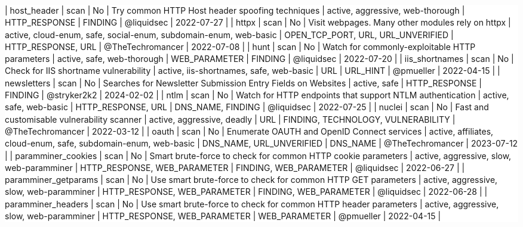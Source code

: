 | host_header          | scan     | No              | Try common HTTP Host header spoofing techniques                                                                                                       | active, aggressive, web-thorough                                 | HTTP_RESPONSE                                                                                                                           | FINDING                                                     | @liquidsec       | 2022-07-27     |
| httpx                | scan     | No              | Visit webpages. Many other modules rely on httpx                                                                                                      | active, cloud-enum, safe, social-enum, subdomain-enum, web-basic | OPEN_TCP_PORT, URL, URL_UNVERIFIED                                                                                                      | HTTP_RESPONSE, URL                                          | @TheTechromancer | 2022-07-08     |
| hunt                 | scan     | No              | Watch for commonly-exploitable HTTP parameters                                                                                                        | active, safe, web-thorough                                       | WEB_PARAMETER                                                                                                                           | FINDING                                                     | @liquidsec       | 2022-07-20     |
| iis_shortnames       | scan     | No              | Check for IIS shortname vulnerability                                                                                                                 | active, iis-shortnames, safe, web-basic                          | URL                                                                                                                                     | URL_HINT                                                    | @pmueller        | 2022-04-15     |
| newsletters          | scan     | No              | Searches for Newsletter Submission Entry Fields on Websites                                                                                           | active, safe                                                     | HTTP_RESPONSE                                                                                                                           | FINDING                                                     | @stryker2k2      | 2024-02-02     |
| ntlm                 | scan     | No              | Watch for HTTP endpoints that support NTLM authentication                                                                                             | active, safe, web-basic                                          | HTTP_RESPONSE, URL                                                                                                                      | DNS_NAME, FINDING                                           | @liquidsec       | 2022-07-25     |
| nuclei               | scan     | No              | Fast and customisable vulnerability scanner                                                                                                           | active, aggressive, deadly                                       | URL                                                                                                                                     | FINDING, TECHNOLOGY, VULNERABILITY                          | @TheTechromancer | 2022-03-12     |
| oauth                | scan     | No              | Enumerate OAUTH and OpenID Connect services                                                                                                           | active, affiliates, cloud-enum, safe, subdomain-enum, web-basic  | DNS_NAME, URL_UNVERIFIED                                                                                                                | DNS_NAME                                                    | @TheTechromancer | 2023-07-12     |
| paramminer_cookies   | scan     | No              | Smart brute-force to check for common HTTP cookie parameters                                                                                          | active, aggressive, slow, web-paramminer                         | HTTP_RESPONSE, WEB_PARAMETER                                                                                                            | FINDING, WEB_PARAMETER                                      | @liquidsec       | 2022-06-27     |
| paramminer_getparams | scan     | No              | Use smart brute-force to check for common HTTP GET parameters                                                                                         | active, aggressive, slow, web-paramminer                         | HTTP_RESPONSE, WEB_PARAMETER                                                                                                            | FINDING, WEB_PARAMETER                                      | @liquidsec       | 2022-06-28     |
| paramminer_headers   | scan     | No              | Use smart brute-force to check for common HTTP header parameters                                                                                      | active, aggressive, slow, web-paramminer                         | HTTP_RESPONSE, WEB_PARAMETER                                                                                                            | WEB_PARAMETER                                               | @pmueller        | 2022-04-15     |